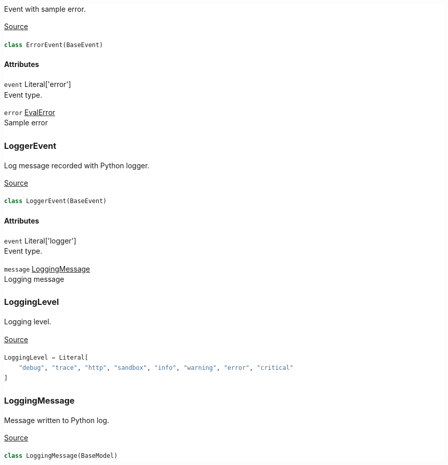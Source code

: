 Event with sample error.

[Source](https://github.com/UKGovernmentBEIS/inspect_ai/blob/37b74c6a146e6e70d12119c8457d749c43d8f4f1/src/inspect_ai/log/_transcript.py#L400)

``` python
class ErrorEvent(BaseEvent)
```

#### Attributes

`event` Literal\['error'\]  
Event type.

`error` [EvalError](inspect_ai.log.qmd#evalerror)  
Sample error

### LoggerEvent

Log message recorded with Python logger.

[Source](https://github.com/UKGovernmentBEIS/inspect_ai/blob/37b74c6a146e6e70d12119c8457d749c43d8f4f1/src/inspect_ai/log/_transcript.py#L377)

``` python
class LoggerEvent(BaseEvent)
```

#### Attributes

`event` Literal\['logger'\]  
Event type.

`message` [LoggingMessage](inspect_ai.log.qmd#loggingmessage)  
Logging message

### LoggingLevel

Logging level.

[Source](https://github.com/UKGovernmentBEIS/inspect_ai/blob/37b74c6a146e6e70d12119c8457d749c43d8f4f1/src/inspect_ai/log/_message.py#L7)

``` python
LoggingLevel = Literal[
    "debug", "trace", "http", "sandbox", "info", "warning", "error", "critical"
]
```

### LoggingMessage

Message written to Python log.

[Source](https://github.com/UKGovernmentBEIS/inspect_ai/blob/37b74c6a146e6e70d12119c8457d749c43d8f4f1/src/inspect_ai/log/_message.py#L13)

``` python
class LoggingMessage(BaseModel)
```
